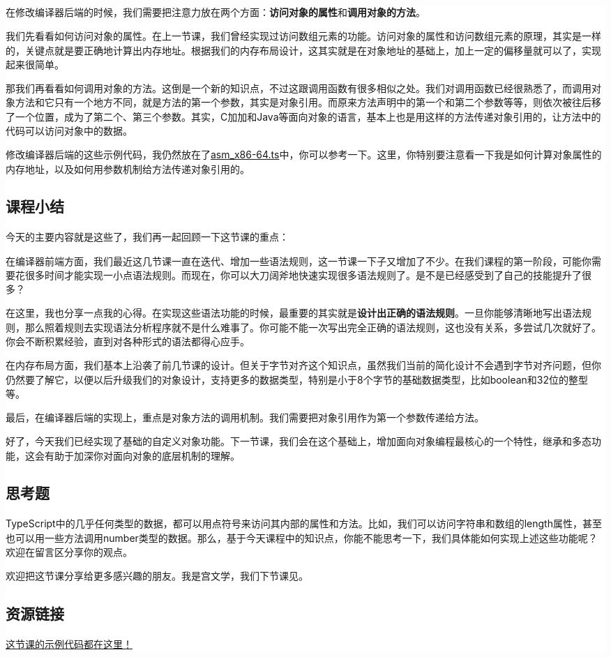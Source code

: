 在修改编译器后端的时候，我们需要把注意力放在两个方面：**访问对象的属性**和**调用对象的方法**。

我们先看看如何访问对象的属性。在上一节课，我们曾经实现过访问数组元素的功能。访问对象的属性和访问数组元素的原理，其实是一样的，关键点就是要正确地计算出内存地址。根据我们的内存布局设计，这其实就是在对象地址的基础上，加上一定的偏移量就可以了，实现起来很简单。

那我们再看看如何调用对象的方法。这倒是一个新的知识点，不过这跟调用函数有很多相似之处。我们对调用函数已经很熟悉了，而调用对象方法和它只有一个地方不同，就是方法的第一个参数，其实是对象引用。而原来方法声明中的第一个和第二个参数等等，则依次被往后移了一个位置，成为了第二个、第三个参数。其实，C加加和Java等面向对象的语言，基本上也是用这样的方法传递对象引用的，让方法中的代码可以访问对象中的数据。

修改编译器后端的这些示例代码，我仍然放在了[asm\_x86-64.ts](https://gitee.com/richard-gong/craft-a-language/blob/master/29/asm_x86-64.ts)中，你可以参考一下。这里，你特别要注意看一下我是如何计算对象属性的内存地址，以及如何用参数机制给方法传递对象引用的。

## 课程小结

今天的主要内容就是这些了，我们再一起回顾一下这节课的重点：

在编译器前端方面，我们最近这几节课一直在迭代、增加一些语法规则，这一节课一下子又增加了不少。在我们课程的第一阶段，可能你需要花很多时间才能实现一小点语法规则。而现在，你可以大刀阔斧地快速实现很多语法规则了。是不是已经感受到了自己的技能提升了很多？

在这里，我也分享一点我的心得。在实现这些语法功能的时候，最重要的其实就是**设计出正确的语法规则**。一旦你能够清晰地写出语法规则，那么照着规则去实现语法分析程序就不是什么难事了。你可能不能一次写出完全正确的语法规则，这也没有关系，多尝试几次就好了。你会不断积累经验，直到对各种形式的语法都得心应手。

在内存布局方面，我们基本上沿袭了前几节课的设计。但关于字节对齐这个知识点，虽然我们当前的简化设计不会遇到字节对齐问题，但你仍然要了解它，以便以后升级我们的对象设计，支持更多的数据类型，特别是小于8个字节的基础数据类型，比如boolean和32位的整型等。

最后，在编译器后端的实现上，重点是对象方法的调用机制。我们需要把对象引用作为第一个参数传递给方法。

好了，今天我们已经实现了基础的自定义对象功能。下一节课，我们会在这个基础上，增加面向对象编程最核心的一个特性，继承和多态功能，这会有助于加深你对面向对象的底层机制的理解。

## 思考题

TypeScript中的几乎任何类型的数据，都可以用点符号来访问其内部的属性和方法。比如，我们可以访问字符串和数组的length属性，甚至也可以用一些方法调用number类型的数据。那么，基于今天课程中的知识点，你能不能思考一下，我们具体能如何实现上述这些功能呢？欢迎在留言区分享你的观点。

欢迎把这节课分享给更多感兴趣的朋友。我是宫文学，我们下节课见。

## 资源链接

[这节课的示例代码都在这里！](https://gitee.com/richard-gong/craft-a-language/tree/master/29)